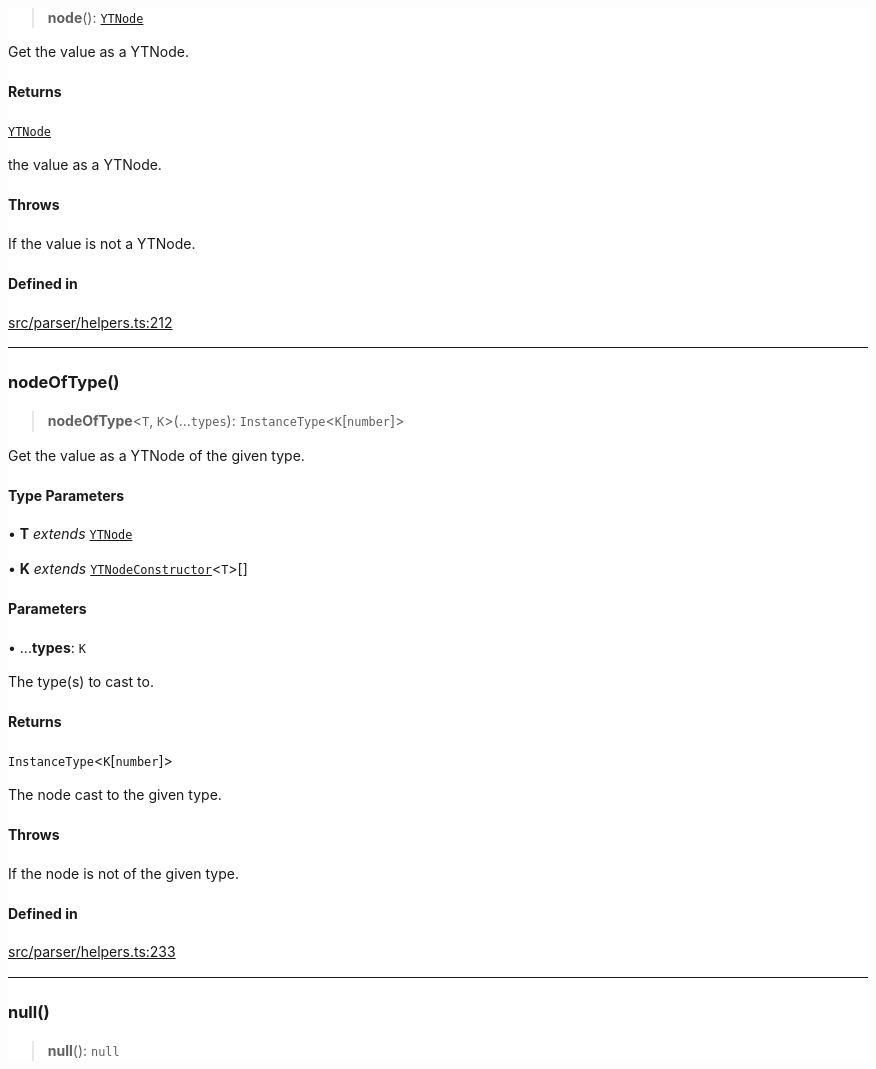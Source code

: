 > **node**(): [`YTNode`](YTNode.md)

Get the value as a YTNode.

#### Returns

[`YTNode`](YTNode.md)

the value as a YTNode.

#### Throws

If the value is not a YTNode.

#### Defined in

[src/parser/helpers.ts:212](https://github.com/LuanRT/YouTube.js/blob/cf09f7bab14fcca99e1f3ae428c7337fea58cfa5/src/parser/helpers.ts#L212)

***

### nodeOfType()

> **nodeOfType**\<`T`, `K`\>(...`types`): `InstanceType`\<`K`\[`number`\]\>

Get the value as a YTNode of the given type.

#### Type Parameters

• **T** *extends* [`YTNode`](YTNode.md)

• **K** *extends* [`YTNodeConstructor`](../interfaces/YTNodeConstructor.md)\<`T`\>[]

#### Parameters

• ...**types**: `K`

The type(s) to cast to.

#### Returns

`InstanceType`\<`K`\[`number`\]\>

The node cast to the given type.

#### Throws

If the node is not of the given type.

#### Defined in

[src/parser/helpers.ts:233](https://github.com/LuanRT/YouTube.js/blob/cf09f7bab14fcca99e1f3ae428c7337fea58cfa5/src/parser/helpers.ts#L233)

***

### null()

> **null**(): `null`
